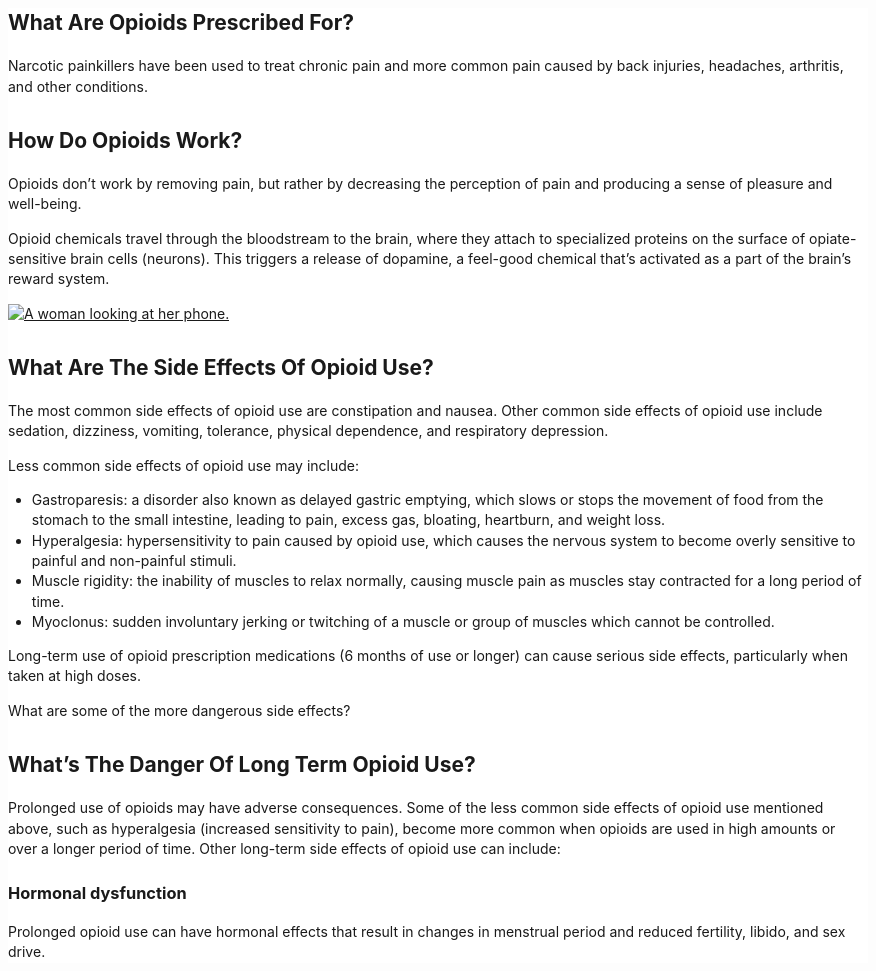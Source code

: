 ## What Are Opioids Prescribed For?

Narcotic painkillers have been used to treat chronic pain and more common pain caused by back injuries, headaches, arthritis, and other conditions.

## How Do Opioids Work?

Opioids don’t work by removing pain, but rather by decreasing the perception of pain and producing a sense of pleasure and well-being.

Opioid chemicals travel through the bloodstream to the brain, where they attach to specialized proteins on the surface of opiate-sensitive brain cells (neurons). This triggers a release of dopamine, a feel-good chemical that’s activated as a part of the brain’s reward system.

[![A woman looking at her phone.](/images/uploads/rxguardian-well-rx-graphic.jpg "Save up to 80 percent on prescription drugs.")](https://www.wellrx.com/rx-discount-card/enroll/?invitecode=SaferLock%20&utm_source=SaferLock%20&utm_medium=affiliate&utm_campaign=%3cblogs%3E "WellRx Link")

## What Are The Side Effects Of Opioid Use?

The most common side effects of opioid use are constipation and nausea. Other common side effects of opioid use include sedation, dizziness, vomiting, tolerance, physical dependence, and respiratory depression.

Less common side effects of opioid use may include:

* Gastroparesis: a disorder also known as delayed gastric emptying, which slows or stops the movement of food from the stomach to the small intestine, leading to pain, excess gas, bloating, heartburn, and weight loss.
* Hyperalgesia: hypersensitivity to pain caused by opioid use, which causes the nervous system to become overly sensitive to painful and non-painful stimuli.
* Muscle rigidity: the inability of muscles to relax normally, causing muscle pain as muscles stay contracted for a long period of time.
* Myoclonus: sudden involuntary jerking or twitching of a muscle or group of muscles which cannot be controlled.

Long-term use of opioid prescription medications (6 months of use or longer) can cause serious side effects, particularly when taken at high doses.

What are some of the more dangerous side effects?

## What’s The Danger Of Long Term Opioid Use?

Prolonged use of opioids may have adverse consequences. Some of the less common side effects of opioid use mentioned above, such as hyperalgesia (increased sensitivity to pain), become more common when opioids are used in high amounts or over a longer period of time. Other long-term side effects of opioid use can include:

### Hormonal dysfunction

Prolonged opioid use can have hormonal effects that result in changes in menstrual period and reduced fertility, libido, and sex drive.
